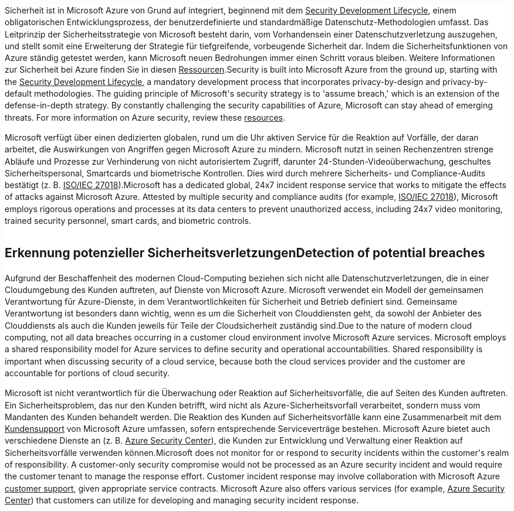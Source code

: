 <span data-ttu-id="21f05-p102">Sicherheit ist in Microsoft Azure von Grund auf integriert, beginnend mit dem [Security Development Lifecycle](https://www.microsoft.com/sdl/), einem obligatorischen Entwicklungsprozess, der benutzerdefinierte und standardmäßige Datenschutz-Methodologien umfasst. Das Leitprinzip der Sicherheitsstrategie von Microsoft besteht darin, vom Vorhandensein einer Datenschutzverletzung auszugehen, und stellt somit eine Erweiterung der Strategie für tiefgreifende, vorbeugende Sicherheit dar. Indem die Sicherheitsfunktionen von Azure ständig getestet werden, kann Microsoft neuen Bedrohungen immer einen Schritt voraus bleiben. Weitere Informationen zur Sicherheit bei Azure finden Sie in diesen [Ressourcen](https://www.microsoft.com/trustcenter/security/azure-security).</span><span class="sxs-lookup"><span data-stu-id="21f05-p102">Security is built into Microsoft Azure from the ground up, starting with the [Security Development Lifecycle](https://www.microsoft.com/sdl/), a mandatory development process that incorporates privacy-by-design and privacy-by-default methodologies. The guiding principle of Microsoft's security strategy is to 'assume breach,' which is an extension of the defense-in-depth strategy. By constantly challenging the security capabilities of Azure, Microsoft can stay ahead of emerging threats. For more information on Azure security, review these [resources](https://www.microsoft.com/trustcenter/security/azure-security).</span></span>

<span data-ttu-id="21f05-p103">Microsoft verfügt über einen dedizierten globalen, rund um die Uhr aktiven Service für die Reaktion auf Vorfälle, der daran arbeitet, die Auswirkungen von Angriffen gegen Microsoft Azure zu mindern. Microsoft nutzt in seinen Rechenzentren strenge Abläufe und Prozesse zur Verhinderung von nicht autorisiertem Zugriff, darunter 24-Stunden-Videoüberwachung, geschultes Sicherheitspersonal, Smartcards und biometrische Kontrollen. Dies wird durch mehrere Sicherheits- und Compliance-Audits bestätigt (z. B. [ISO/IEC 27018](offering-iso-27018.md)).</span><span class="sxs-lookup"><span data-stu-id="21f05-p103">Microsoft has a dedicated global, 24x7 incident response service that works to mitigate the effects of attacks against Microsoft Azure. Attested by multiple security and compliance audits (for example, [ISO/IEC 27018](offering-iso-27018.md)), Microsoft employs rigorous operations and processes at its data centers to prevent unauthorized access, including 24x7 video monitoring, trained security personnel, smart cards, and biometric controls.</span></span>

## <a name="detection-of-potential-breaches"></a><span data-ttu-id="21f05-114">Erkennung potenzieller Sicherheitsverletzungen</span><span class="sxs-lookup"><span data-stu-id="21f05-114">Detection of potential breaches</span></span>

<span data-ttu-id="21f05-p104">Aufgrund der Beschaffenheit des modernen Cloud-Computing beziehen sich nicht alle Datenschutzverletzungen, die in einer Cloudumgebung des Kunden auftreten, auf Dienste von Microsoft Azure. Microsoft verwendet ein Modell der gemeinsamen Verantwortung für Azure-Dienste, in dem Verantwortlichkeiten für Sicherheit und Betrieb definiert sind. Gemeinsame Verantwortung ist besonders dann wichtig, wenn es um die Sicherheit von Clouddiensten geht, da sowohl der Anbieter des Clouddiensts als auch die Kunden jeweils für Teile der Cloudsicherheit zuständig sind.</span><span class="sxs-lookup"><span data-stu-id="21f05-p104">Due to the nature of modern cloud computing, not all data breaches occurring in a customer cloud environment involve Microsoft Azure services. Microsoft employs a shared responsibility model for Azure services to define security and operational accountabilities. Shared responsibility is important when discussing security of a cloud service, because both the cloud services provider and the customer are accountable for portions of cloud security.</span></span>

<span data-ttu-id="21f05-p105">Microsoft ist nicht verantwortlich für die Überwachung oder Reaktion auf Sicherheitsvorfälle, die auf Seiten des Kunden auftreten. Ein Sicherheitsproblem, das nur den Kunden betrifft, wird nicht als Azure-Sicherheitsvorfall verarbeitet, sondern muss vom Mandanten des Kunden behandelt werden. Die Reaktion des Kunden auf Sicherheitsvorfälle kann eine Zusammenarbeit mit dem [Kundensupport](https://azure.microsoft.com/support/options/) von Microsoft Azure umfassen, sofern entsprechende Serviceverträge bestehen. Microsoft Azure bietet auch verschiedene Dienste an (z. B. [Azure Security Center](https://azure.microsoft.com/services/security-center/)), die Kunden zur Entwicklung und Verwaltung einer Reaktion auf Sicherheitsvorfälle verwenden können.</span><span class="sxs-lookup"><span data-stu-id="21f05-p105">Microsoft does not monitor for or respond to security incidents within the customer's realm of responsibility. A customer-only security compromise would not be processed as an Azure security incident and would require the customer tenant to manage the response effort. Customer incident response may involve collaboration with Microsoft Azure [customer support](https://azure.microsoft.com/support/options/), given appropriate service contracts. Microsoft Azure also offers various services (for example, [Azure Security Center](https://azure.microsoft.com/services/security-center/)) that customers can utilize for developing and managing security incident response.</span></span>
